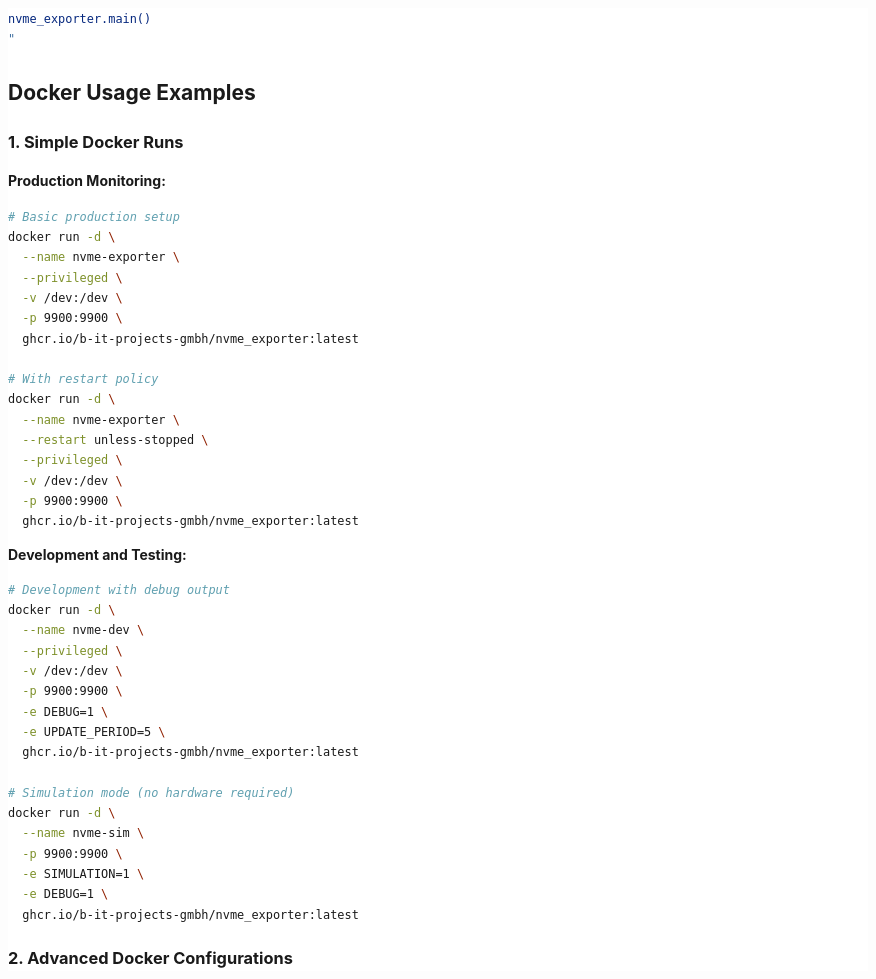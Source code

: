 ```bash
nvme_exporter.main()
"
```

## Docker Usage Examples

### 1. Simple Docker Runs

**Production Monitoring:**
```bash
# Basic production setup
docker run -d \
  --name nvme-exporter \
  --privileged \
  -v /dev:/dev \
  -p 9900:9900 \
  ghcr.io/b-it-projects-gmbh/nvme_exporter:latest

# With restart policy
docker run -d \
  --name nvme-exporter \
  --restart unless-stopped \
  --privileged \
  -v /dev:/dev \
  -p 9900:9900 \
  ghcr.io/b-it-projects-gmbh/nvme_exporter:latest
```

**Development and Testing:**
```bash
# Development with debug output
docker run -d \
  --name nvme-dev \
  --privileged \
  -v /dev:/dev \
  -p 9900:9900 \
  -e DEBUG=1 \
  -e UPDATE_PERIOD=5 \
  ghcr.io/b-it-projects-gmbh/nvme_exporter:latest

# Simulation mode (no hardware required)
docker run -d \
  --name nvme-sim \
  -p 9900:9900 \
  -e SIMULATION=1 \
  -e DEBUG=1 \
  ghcr.io/b-it-projects-gmbh/nvme_exporter:latest
```

### 2. Advanced Docker Configurations
